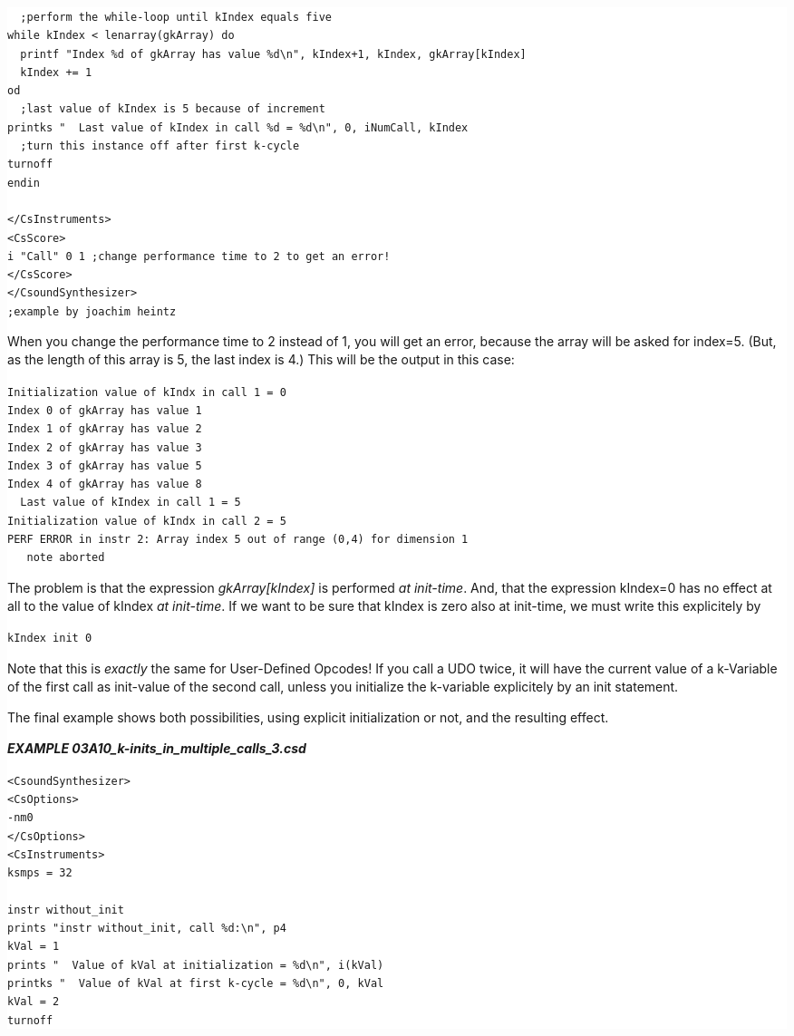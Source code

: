 ~~~Csound
  ;perform the while-loop until kIndex equals five
while kIndex < lenarray(gkArray) do
  printf "Index %d of gkArray has value %d\n", kIndex+1, kIndex, gkArray[kIndex]
  kIndex += 1
od
  ;last value of kIndex is 5 because of increment
printks "  Last value of kIndex in call %d = %d\n", 0, iNumCall, kIndex
  ;turn this instance off after first k-cycle
turnoff
endin

</CsInstruments>
<CsScore>
i "Call" 0 1 ;change performance time to 2 to get an error!
</CsScore>
</CsoundSynthesizer>
;example by joachim heintz
~~~

When you change the performance time to 2 instead of 1, you will get an
error, because the array will be asked for index=5.  (But, as the length
of this array is 5, the last index is 4.)  This will be the output in
this case:

    Initialization value of kIndx in call 1 = 0
    Index 0 of gkArray has value 1
    Index 1 of gkArray has value 2
    Index 2 of gkArray has value 3
    Index 3 of gkArray has value 5
    Index 4 of gkArray has value 8
      Last value of kIndex in call 1 = 5
    Initialization value of kIndx in call 2 = 5
    PERF ERROR in instr 2: Array index 5 out of range (0,4) for dimension 1
       note aborted

The problem is that the expression *gkArray\[kIndex\]* is performed *at
init-time*.  And, that the expression kIndex=0 has no effect at all to
the value of kIndex *at init-time*.  If we want to be sure that kIndex
is zero also at init-time, we must write this explicitely by

    kIndex init 0

Note that this is *exactly* the same for User-Defined Opcodes!  If you
call a UDO twice, it will have the current value of a k-Variable of the
first call as init-value of the second call, unless you initialize the
k-variable explicitely by an init statement.

The final example shows both possibilities, using explicit
initialization or not, and the resulting effect.

   ***EXAMPLE 03A10\_k-inits\_in\_multiple\_calls\_3.csd***

~~~Csound
<CsoundSynthesizer>
<CsOptions>
-nm0
</CsOptions>
<CsInstruments>
ksmps = 32

instr without_init
prints "instr without_init, call %d:\n", p4
kVal = 1
prints "  Value of kVal at initialization = %d\n", i(kVal)
printks "  Value of kVal at first k-cycle = %d\n", 0, kVal
kVal = 2
turnoff
~~~

[^1]:  You would not get any other result if you set p3 to 1 or any other
[^2]:  For the physical result which comes out of the loudspeakers or
[^3]:  44100 samples per second
[^4]:  These are by the way the times which Csound reports if you ask for
[^5]:  As Richard Boulanger explains, in early Csound a line starting with
[^6]:  As the k-rate is directly depending on sample rate (sr) and ksmps
[^7]:  This must not be confused with a \'real\' k-loop where inside one
[^8]:  The value is 3110 instead of 3100 because it has already been
[^9]:  See the manual page for printk, printk2, printks, printf to know
[^10]: If you want to know the number in an instrument, use the nstrnum
[^11]: See the following section 03B about the variable types for more on